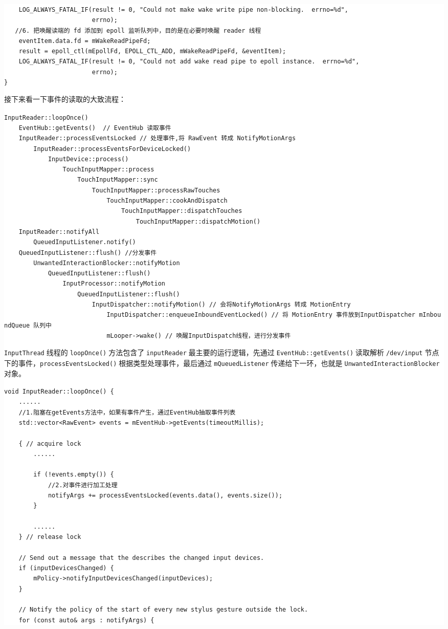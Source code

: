 ```
    LOG_ALWAYS_FATAL_IF(result != 0, "Could not make wake write pipe non-blocking.  errno=%d",
                        errno);
   //6. 把唤醒读端的 fd 添加到 epoll 监听队列中，目的是在必要时唤醒 reader 线程
    eventItem.data.fd = mWakeReadPipeFd;
    result = epoll_ctl(mEpollFd, EPOLL_CTL_ADD, mWakeReadPipeFd, &eventItem);
    LOG_ALWAYS_FATAL_IF(result != 0, "Could not add wake read pipe to epoll instance.  errno=%d",
                        errno);
}
```

接下来看一下事件的读取的大致流程：    

```
InputReader::loopOnce()
    EventHub::getEvents()  // EventHub 读取事件
    InputReader::processEventsLocked // 处理事件,将 RawEvent 转成 NotifyMotionArgs
        InputReader::processEventsForDeviceLocked()
            InputDevice::process()
                TouchInputMapper::process
                    TouchInputMapper::sync
                        TouchInputMapper::processRawTouches
                            TouchInputMapper::cookAndDispatch
                                TouchInputMapper::dispatchTouches
                                    TouchInputMapper::dispatchMotion()
    InputReader::notifyAll
        QueuedInputListener.notify()
    QueuedInputListener::flush() //分发事件
        UnwantedInteractionBlocker::notifyMotion
            QueuedInputListener::flush()
                InputProcessor::notifyMotion
                    QueuedInputListener::flush()
                        InputDispatcher::notifyMotion() // 会将NotifyMotionArgs 转成 MotionEntry
                            InputDispatcher::enqueueInboundEventLocked() // 将 MotionEntry 事件放到InputDispatcher mInboundQueue 队列中
                            mLooper->wake() // 唤醒InputDispatch线程，进行分发事件
```

`InputThread` 线程的 `loopOnce()` 方法包含了 `inputReader` 最主要的运行逻辑，先通过 `EventHub::getEvents()` 读取解析 `/dev/input` 节点下的事件，`processEventsLocked()` 根据类型处理事件，最后通过 `mQueuedListener` 传递给下一环，也就是 `UnwantedInteractionBlocker` 对象。       


```
void InputReader::loopOnce() {
    ......
    //1.阻塞在getEvents方法中，如果有事件产生，通过EventHub抽取事件列表
    std::vector<RawEvent> events = mEventHub->getEvents(timeoutMillis);

    { // acquire lock
        ......

        if (!events.empty()) {
            //2.对事件进行加工处理
            notifyArgs += processEventsLocked(events.data(), events.size());
        }

        ......
    } // release lock

    // Send out a message that the describes the changed input devices.
    if (inputDevicesChanged) {
        mPolicy->notifyInputDevicesChanged(inputDevices);
    }

    // Notify the policy of the start of every new stylus gesture outside the lock.
    for (const auto& args : notifyArgs) {
```